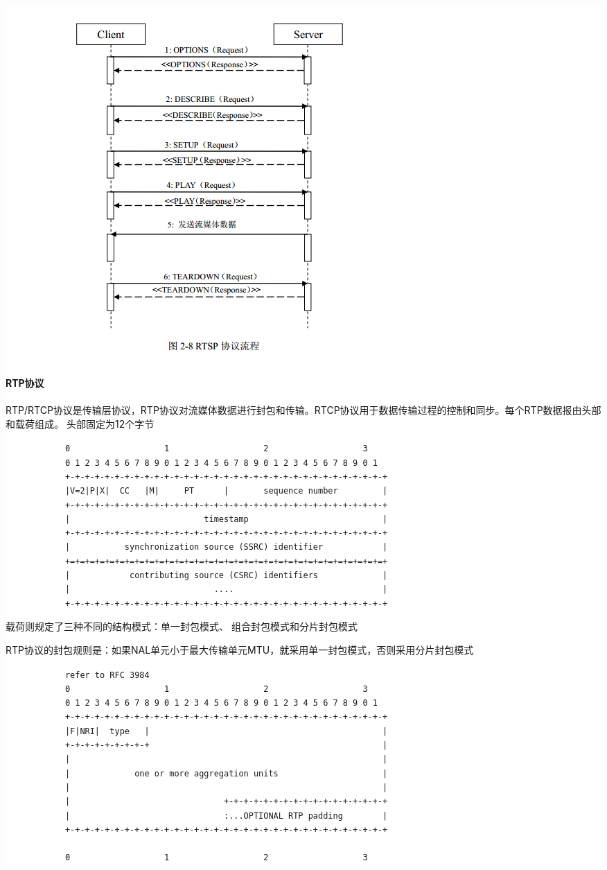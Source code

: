 ![](image/RTSP协议流程.png)

#### RTP协议

RTP/RTCP协议是传输层协议，RTP协议对流媒体数据进行封包和传输。RTCP协议用于数据传输过程的控制和同步。每个RTP数据报由头部和载荷组成。 头部固定为12个字节

```
            0                   1                   2                   3
            0 1 2 3 4 5 6 7 8 9 0 1 2 3 4 5 6 7 8 9 0 1 2 3 4 5 6 7 8 9 0 1
            +-+-+-+-+-+-+-+-+-+-+-+-+-+-+-+-+-+-+-+-+-+-+-+-+-+-+-+-+-+-+-+-+
            |V=2|P|X|  CC   |M|     PT      |       sequence number         |
            +-+-+-+-+-+-+-+-+-+-+-+-+-+-+-+-+-+-+-+-+-+-+-+-+-+-+-+-+-+-+-+-+
            |                           timestamp                           |
            +-+-+-+-+-+-+-+-+-+-+-+-+-+-+-+-+-+-+-+-+-+-+-+-+-+-+-+-+-+-+-+-+
            |           synchronization source (SSRC) identifier            |
            +=+=+=+=+=+=+=+=+=+=+=+=+=+=+=+=+=+=+=+=+=+=+=+=+=+=+=+=+=+=+=+=+
            |            contributing source (CSRC) identifiers             |
            |                             ....                              |
            +-+-+-+-+-+-+-+-+-+-+-+-+-+-+-+-+-+-+-+-+-+-+-+-+-+-+-+-+-+-+-+-+
```

载荷则规定了三种不同的结构模式：单一封包模式、 组合封包模式和分片封包模式

RTP协议的封包规则是：如果NAL单元小于最大传输单元MTU，就采用单一封包模式，否则采用分片封包模式  

```
            refer to RFC 3984
            0                   1                   2                   3
            0 1 2 3 4 5 6 7 8 9 0 1 2 3 4 5 6 7 8 9 0 1 2 3 4 5 6 7 8 9 0 1
            +-+-+-+-+-+-+-+-+-+-+-+-+-+-+-+-+-+-+-+-+-+-+-+-+-+-+-+-+-+-+-+-+
            |F|NRI|  type   |                                               |
            +-+-+-+-+-+-+-+-+                                               |
            |                                                               |
            |             one or more aggregation units                     |
            |                                                               |
            |                               +-+-+-+-+-+-+-+-+-+-+-+-+-+-+-+-+
            |                               :...OPTIONAL RTP padding        |
            +-+-+-+-+-+-+-+-+-+-+-+-+-+-+-+-+-+-+-+-+-+-+-+-+-+-+-+-+-+-+-+-+

            0                   1                   2                   3
```